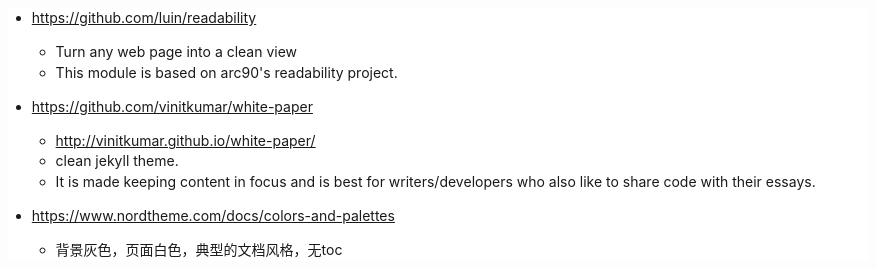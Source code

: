 - https://github.com/luin/readability
  - Turn any web page into a clean view
  - This module is based on arc90's readability project.

- https://github.com/vinitkumar/white-paper
  - http://vinitkumar.github.io/white-paper/
  - clean jekyll theme.
  - It is made keeping content in focus and is best for writers/developers who also like to share code with their essays.

- https://www.nordtheme.com/docs/colors-and-palettes
  - 背景灰色，页面白色，典型的文档风格，无toc

